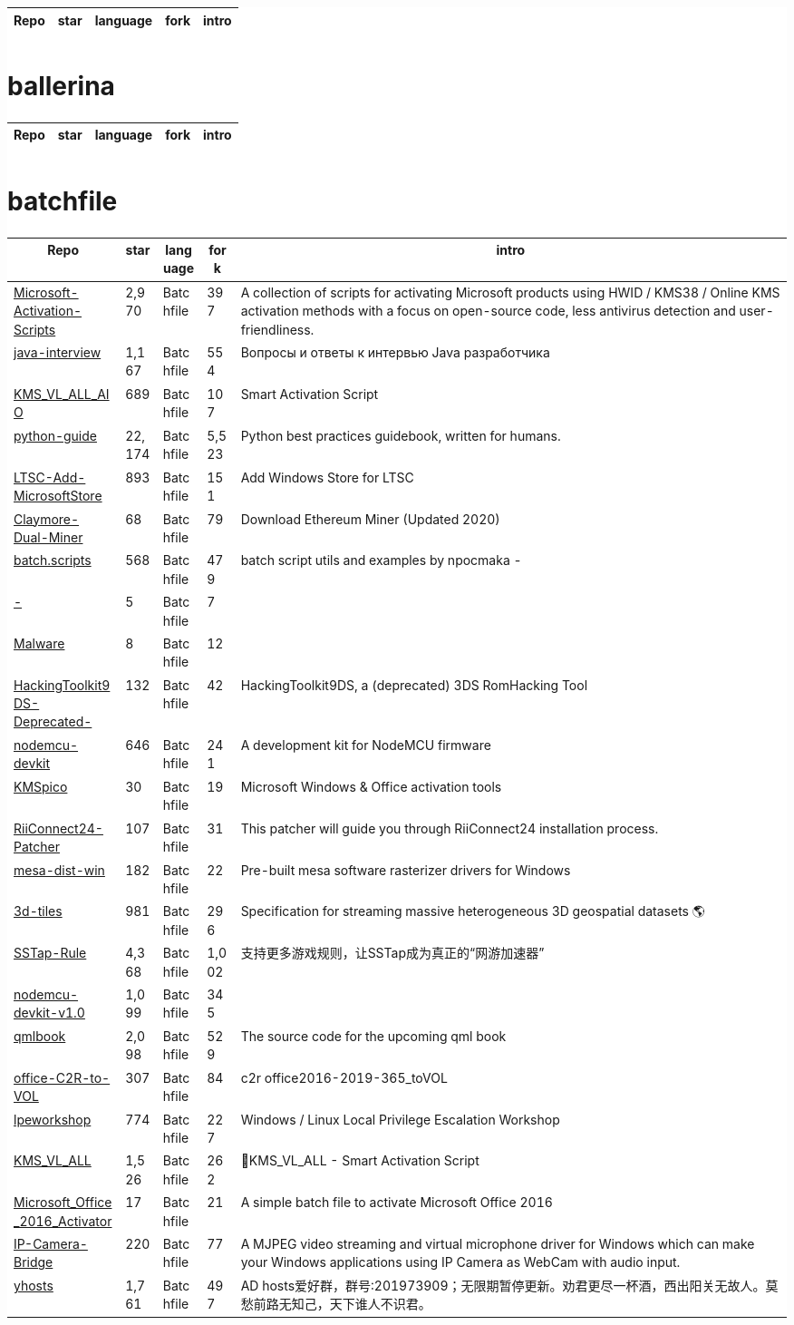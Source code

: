Repo|star|language|fork|intro
-|-|-|-|-



# ballerina

Repo|star|language|fork|intro
-|-|-|-|-



# batchfile

Repo|star|language|fork|intro
-|-|-|-|-
[Microsoft-Activation-Scripts](https://github.com/massgravel/Microsoft-Activation-Scripts)|2,970|Batchfile|397|A collection of scripts for activating Microsoft products using HWID / KMS38 / Online KMS activation methods with a focus on open-source code, less antivirus detection and user-friendliness.
[java-interview](https://github.com/enhorse/java-interview)|1,167|Batchfile|554|Вопросы и ответы к интервью Java разработчика
[KMS_VL_ALL_AIO](https://github.com/abbodi1406/KMS_VL_ALL_AIO)|689|Batchfile|107|Smart Activation Script
[python-guide](https://github.com/realpython/python-guide)|22,174|Batchfile|5,523|Python best practices guidebook, written for humans.
[LTSC-Add-MicrosoftStore](https://github.com/kkkgo/LTSC-Add-MicrosoftStore)|893|Batchfile|151|Add Windows Store for LTSC
[Claymore-Dual-Miner](https://github.com/Claymore-Dual/Claymore-Dual-Miner)|68|Batchfile|79|Download Ethereum Miner (Updated 2020)
[batch.scripts](https://github.com/npocmaka/batch.scripts)|568|Batchfile|479|batch script utils and examples by npocmaka -
[-](https://github.com/rootmelo92118/-)|5|Batchfile|7|
[Malware](https://github.com/S28667145/Malware)|8|Batchfile|12|
[HackingToolkit9DS-Deprecated-](https://github.com/Asia81/HackingToolkit9DS-Deprecated-)|132|Batchfile|42|HackingToolkit9DS, a (deprecated) 3DS RomHacking Tool
[nodemcu-devkit](https://github.com/nodemcu/nodemcu-devkit)|646|Batchfile|241|A development kit for NodeMCU firmware
[KMSpico](https://github.com/brian8544/KMSpico)|30|Batchfile|19|Microsoft Windows & Office activation tools
[RiiConnect24-Patcher](https://github.com/RiiConnect24/RiiConnect24-Patcher)|107|Batchfile|31|This patcher will guide you through RiiConnect24 installation process.
[mesa-dist-win](https://github.com/pal1000/mesa-dist-win)|182|Batchfile|22|Pre-built mesa software rasterizer drivers for Windows
[3d-tiles](https://github.com/CesiumGS/3d-tiles)|981|Batchfile|296|Specification for streaming massive heterogeneous 3D geospatial datasets 🌎
[SSTap-Rule](https://github.com/FQrabbit/SSTap-Rule)|4,368|Batchfile|1,002|支持更多游戏规则，让SSTap成为真正的“网游加速器”
[nodemcu-devkit-v1.0](https://github.com/nodemcu/nodemcu-devkit-v1.0)|1,099|Batchfile|345|
[qmlbook](https://github.com/qmlbook/qmlbook)|2,098|Batchfile|529|The source code for the upcoming qml book
[office-C2R-to-VOL](https://github.com/kkkgo/office-C2R-to-VOL)|307|Batchfile|84|c2r office2016-2019-365_toVOL
[lpeworkshop](https://github.com/sagishahar/lpeworkshop)|774|Batchfile|227|Windows / Linux Local Privilege Escalation Workshop
[KMS_VL_ALL](https://github.com/kkkgo/KMS_VL_ALL)|1,526|Batchfile|262|🔑KMS_VL_ALL - Smart Activation Script
[Microsoft_Office_2016_Activator](https://github.com/LintangWisesa/Microsoft_Office_2016_Activator)|17|Batchfile|21|A simple batch file to activate Microsoft Office 2016
[IP-Camera-Bridge](https://github.com/shenyaocn/IP-Camera-Bridge)|220|Batchfile|77|A MJPEG video streaming and virtual microphone driver for Windows which can make your Windows applications using IP Camera as WebCam with audio input.
[yhosts](https://github.com/vokins/yhosts)|1,761|Batchfile|497|AD hosts爱好群，群号:201973909；无限期暂停更新。劝君更尽一杯酒，西出阳关无故人。莫愁前路无知己，天下谁人不识君。